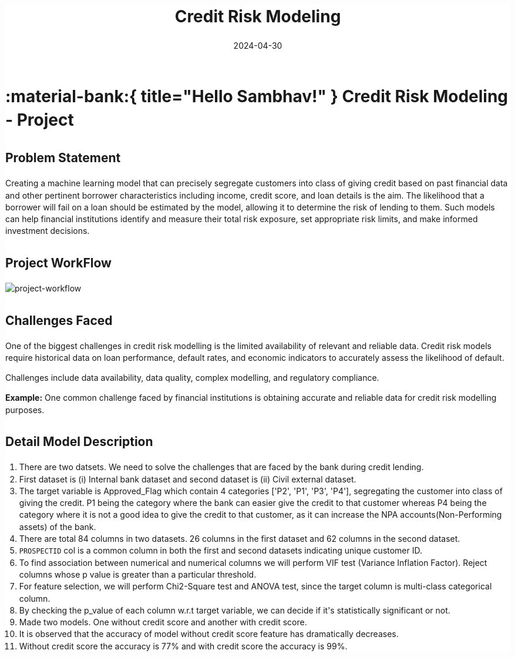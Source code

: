 ﻿---
date: 2024-04-30
title: Credit Risk Modeling
slug: credit-risk-modeling
icon: material/bank
hide:
  - toc
---

# :material-bank:{ title="Hello Sambhav!" } Credit Risk Modeling - Project

## Problem Statement

Creating a machine learning model that can precisely segregate customers into class of giving credit based on past financial data and other pertinent borrower characteristics including income, credit score, and loan details is the aim. The likelihood that a borrower will fail on a loan should be estimated by the model, allowing it to determine the risk of lending to them. Such models can help financial institutions identify and measure their total risk exposure, set appropriate risk limits, and make informed investment decisions.

## Project WorkFlow

![project-workflow](https://github.com/arv-anshul/notebooks/raw/main/credit-modeling/assets/img/credit-risk-diagram.png)

## Challenges Faced

One of the biggest challenges in credit risk modelling is the limited availability of relevant and reliable data. Credit risk models require historical data on loan performance, default rates, and economic indicators to accurately assess the likelihood of default.

Challenges include data availability, data quality, complex modelling, and regulatory compliance.

**Example:** One common challenge faced by financial institutions is obtaining accurate and reliable data for credit risk modelling purposes.

## Detail Model Description

1. There are two datsets. We need to solve the challenges that are faced by the bank during credit lending.
2. First dataset is (i) Internal bank dataset and second dataset is (ii) Civil external dataset.
3. The target variable is Approved_Flag which contain 4 categories \['P2', 'P1', 'P3', 'P4'\], segregating the customer into class of giving the credit. P1 being the category where the bank can easier give the credit to that customer whereas P4 being the category where it is not a good idea to give the credit to that customer, as it can increase the NPA accounts(Non-Performing assets) of the bank.
4. There are total 84 columns in two datasets. 26 columns in the first dataset and 62 columns in the second dataset.
5. `PROSPECTID` col is a common column in both the first and second datasets indicating unique customer ID.
6. To find association between numerical and numerical columns we will perform VIF test (Variance Inflation Factor). Reject columns whose p value is greater than a particular threshold.
7. For feature selection, we will perform Chi2-Square test and ANOVA test, since the target column is multi-class categorical column.
8. By checking the p_value of each column w.r.t target variable, we can decide if it's statistically significant or not.
9. Made two models. One without credit score and another with credit score.
10. It is observed that the accuracy of model without credit score feature has dramatically decreases.
11. Without credit score the accuracy is 77% and with credit score the accuracy is 99%.
